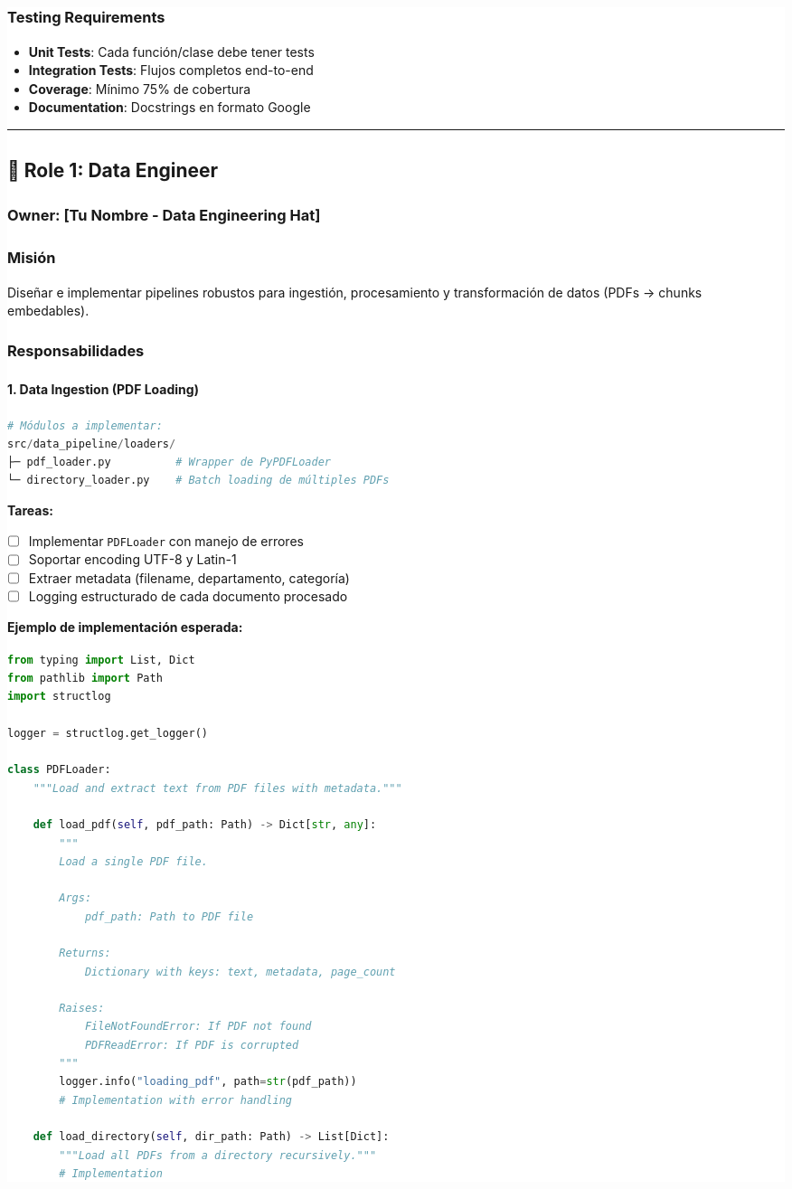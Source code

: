 ### **Testing Requirements**

- **Unit Tests**: Cada función/clase debe tener tests
- **Integration Tests**: Flujos completos end-to-end
- **Coverage**: Mínimo 75% de cobertura
- **Documentation**: Docstrings en formato Google

---

## 👤 Role 1: Data Engineer

### **Owner**: [Tu Nombre - Data Engineering Hat]

### **Misión**
Diseñar e implementar pipelines robustos para ingestión, procesamiento y transformación de datos (PDFs → chunks embedables).

### **Responsabilidades**

#### 1. **Data Ingestion (PDF Loading)**
```python
# Módulos a implementar:
src/data_pipeline/loaders/
├─ pdf_loader.py          # Wrapper de PyPDFLoader
└─ directory_loader.py    # Batch loading de múltiples PDFs
```

**Tareas:**
- [ ] Implementar `PDFLoader` con manejo de errores
- [ ] Soportar encoding UTF-8 y Latin-1
- [ ] Extraer metadata (filename, departamento, categoría)
- [ ] Logging estructurado de cada documento procesado

**Ejemplo de implementación esperada:**
```python
from typing import List, Dict
from pathlib import Path
import structlog

logger = structlog.get_logger()

class PDFLoader:
    """Load and extract text from PDF files with metadata."""
    
    def load_pdf(self, pdf_path: Path) -> Dict[str, any]:
        """
        Load a single PDF file.
        
        Args:
            pdf_path: Path to PDF file
            
        Returns:
            Dictionary with keys: text, metadata, page_count
            
        Raises:
            FileNotFoundError: If PDF not found
            PDFReadError: If PDF is corrupted
        """
        logger.info("loading_pdf", path=str(pdf_path))
        # Implementation with error handling
        
    def load_directory(self, dir_path: Path) -> List[Dict]:
        """Load all PDFs from a directory recursively."""
        # Implementation
```